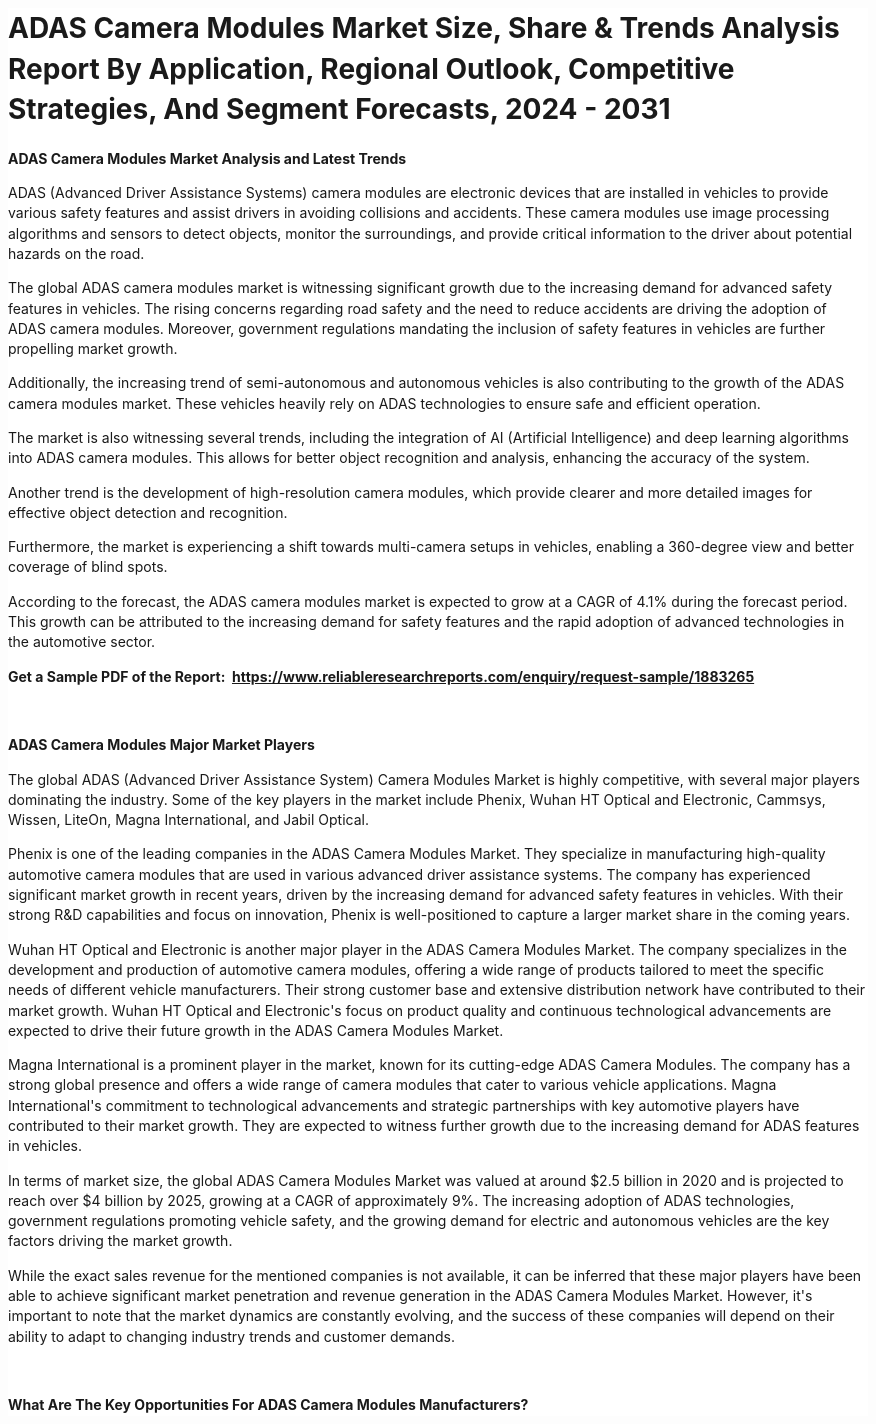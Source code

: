 <p><h1>ADAS Camera Modules Market Size, Share & Trends Analysis Report By Application, Regional Outlook, Competitive Strategies, And Segment Forecasts, 2024 - 2031</h1></p><p><strong>ADAS Camera Modules Market Analysis and Latest Trends</strong></p>
<p><p>ADAS (Advanced Driver Assistance Systems) camera modules are electronic devices that are installed in vehicles to provide various safety features and assist drivers in avoiding collisions and accidents. These camera modules use image processing algorithms and sensors to detect objects, monitor the surroundings, and provide critical information to the driver about potential hazards on the road.</p><p>The global ADAS camera modules market is witnessing significant growth due to the increasing demand for advanced safety features in vehicles. The rising concerns regarding road safety and the need to reduce accidents are driving the adoption of ADAS camera modules. Moreover, government regulations mandating the inclusion of safety features in vehicles are further propelling market growth.</p><p>Additionally, the increasing trend of semi-autonomous and autonomous vehicles is also contributing to the growth of the ADAS camera modules market. These vehicles heavily rely on ADAS technologies to ensure safe and efficient operation.</p><p>The market is also witnessing several trends, including the integration of AI (Artificial Intelligence) and deep learning algorithms into ADAS camera modules. This allows for better object recognition and analysis, enhancing the accuracy of the system.</p><p>Another trend is the development of high-resolution camera modules, which provide clearer and more detailed images for effective object detection and recognition.</p><p>Furthermore, the market is experiencing a shift towards multi-camera setups in vehicles, enabling a 360-degree view and better coverage of blind spots.</p><p>According to the forecast, the ADAS camera modules market is expected to grow at a CAGR of 4.1% during the forecast period. This growth can be attributed to the increasing demand for safety features and the rapid adoption of advanced technologies in the automotive sector.</p></p>
<p><strong>Get a Sample PDF of the Report:&nbsp; <a href="https://www.reliableresearchreports.com/enquiry/request-sample/1883265">https://www.reliableresearchreports.com/enquiry/request-sample/1883265</a></strong></p>
<p>&nbsp;</p>
<p><strong>ADAS Camera Modules Major Market Players</strong></p>
<p><p>The global ADAS (Advanced Driver Assistance System) Camera Modules Market is highly competitive, with several major players dominating the industry. Some of the key players in the market include Phenix, Wuhan HT Optical and Electronic, Cammsys, Wissen, LiteOn, Magna International, and Jabil Optical.</p><p>Phenix is one of the leading companies in the ADAS Camera Modules Market. They specialize in manufacturing high-quality automotive camera modules that are used in various advanced driver assistance systems. The company has experienced significant market growth in recent years, driven by the increasing demand for advanced safety features in vehicles. With their strong R&D capabilities and focus on innovation, Phenix is well-positioned to capture a larger market share in the coming years. </p><p>Wuhan HT Optical and Electronic is another major player in the ADAS Camera Modules Market. The company specializes in the development and production of automotive camera modules, offering a wide range of products tailored to meet the specific needs of different vehicle manufacturers. Their strong customer base and extensive distribution network have contributed to their market growth. Wuhan HT Optical and Electronic's focus on product quality and continuous technological advancements are expected to drive their future growth in the ADAS Camera Modules Market.</p><p>Magna International is a prominent player in the market, known for its cutting-edge ADAS Camera Modules. The company has a strong global presence and offers a wide range of camera modules that cater to various vehicle applications. Magna International's commitment to technological advancements and strategic partnerships with key automotive players have contributed to their market growth. They are expected to witness further growth due to the increasing demand for ADAS features in vehicles.</p><p>In terms of market size, the global ADAS Camera Modules Market was valued at around $2.5 billion in 2020 and is projected to reach over $4 billion by 2025, growing at a CAGR of approximately 9%. The increasing adoption of ADAS technologies, government regulations promoting vehicle safety, and the growing demand for electric and autonomous vehicles are the key factors driving the market growth. </p><p>While the exact sales revenue for the mentioned companies is not available, it can be inferred that these major players have been able to achieve significant market penetration and revenue generation in the ADAS Camera Modules Market. However, it's important to note that the market dynamics are constantly evolving, and the success of these companies will depend on their ability to adapt to changing industry trends and customer demands.</p></p>
<p>&nbsp;</p>
<p><strong>What Are The Key Opportunities For ADAS Camera Modules Manufacturers?</strong></p>